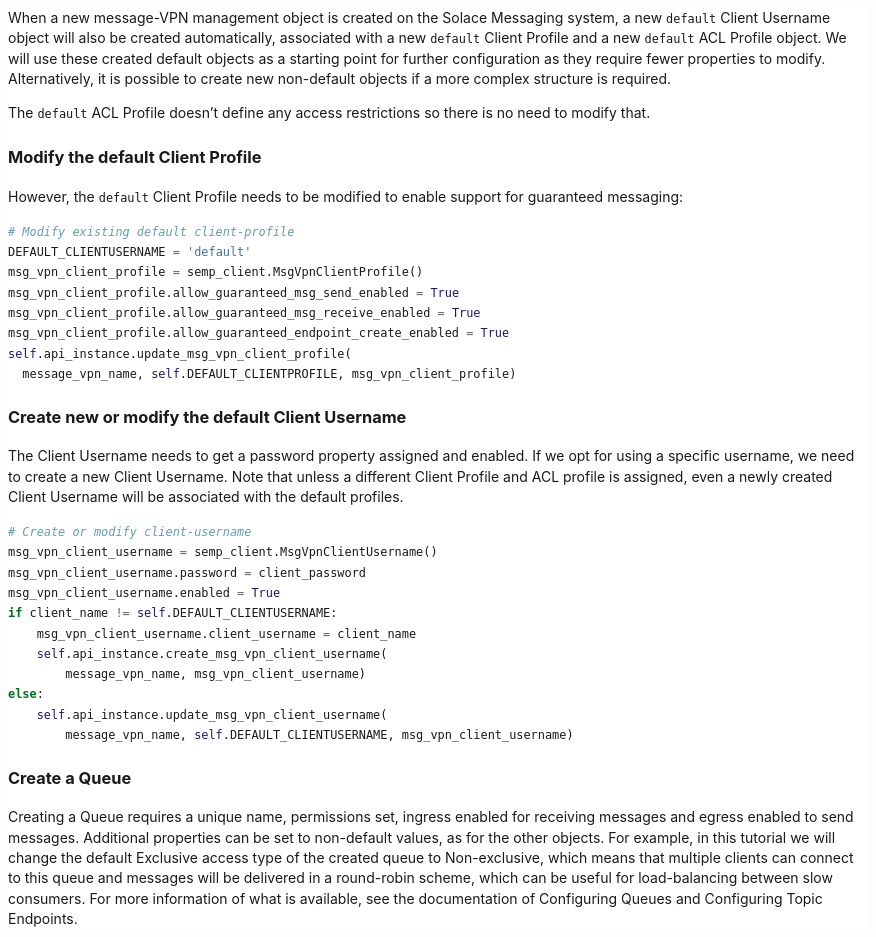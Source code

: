 When a new message-VPN management object is created on the Solace Messaging system, a new `default` Client Username object will also be created automatically, associated with a new `default` Client Profile and a new `default` ACL Profile object. We will use these created default objects as a starting point for further configuration as they require fewer properties to modify. Alternatively, it is possible to create new non-default objects if a more complex structure is required.

The `default` ACL Profile doesn’t define any access restrictions so there is no need to modify that.

### Modify the default Client Profile

However, the `default` Client Profile needs to be modified to enable support for guaranteed messaging:

```python
# Modify existing default client-profile
DEFAULT_CLIENTUSERNAME = 'default'
msg_vpn_client_profile = semp_client.MsgVpnClientProfile()
msg_vpn_client_profile.allow_guaranteed_msg_send_enabled = True
msg_vpn_client_profile.allow_guaranteed_msg_receive_enabled = True
msg_vpn_client_profile.allow_guaranteed_endpoint_create_enabled = True
self.api_instance.update_msg_vpn_client_profile(
  message_vpn_name, self.DEFAULT_CLIENTPROFILE, msg_vpn_client_profile)
```

### Create new or modify the default Client Username

The Client Username needs to get a password property assigned and enabled.  If we opt for using a specific username, we need to create a new Client Username. Note that unless a different Client Profile and ACL profile is assigned, even a newly created Client Username will be associated with the default profiles.

```python
# Create or modify client-username
msg_vpn_client_username = semp_client.MsgVpnClientUsername()
msg_vpn_client_username.password = client_password
msg_vpn_client_username.enabled = True
if client_name != self.DEFAULT_CLIENTUSERNAME:
    msg_vpn_client_username.client_username = client_name
    self.api_instance.create_msg_vpn_client_username(
        message_vpn_name, msg_vpn_client_username)
else:
    self.api_instance.update_msg_vpn_client_username(
        message_vpn_name, self.DEFAULT_CLIENTUSERNAME, msg_vpn_client_username)
```

### Create a Queue

Creating a Queue requires a unique name, permissions set, ingress enabled for receiving messages and egress enabled to send messages. Additional properties can be set to non-default values, as for the other objects. For example, in this tutorial we will change the default Exclusive access type of the created queue to Non-exclusive, which means that multiple clients can connect to this queue and messages will be delivered in a round-robin scheme, which can be useful for load-balancing between slow consumers. For more information of what is available, see the documentation of Configuring Queues and Configuring Topic Endpoints.
